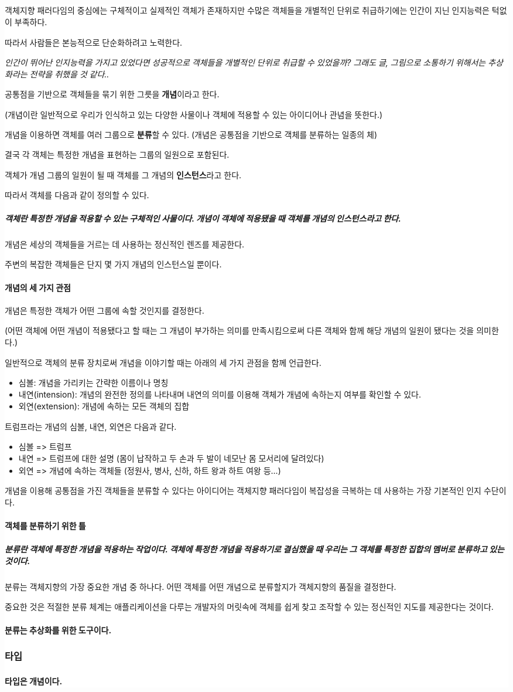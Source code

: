 객체지향 패러다임의 중심에는 구체적이고 실제적인 객체가 존재하지만 수많은 객체들을 개별적인 단위로 취급하기에는 인간이 지닌 인지능력은 턱없이 부족하다.

따라서 사람들은 본능적으로 단순화하려고 노력한다.

*인간이 뛰어난 인지능력을 가지고 있었다면 성공적으로 객체들을 개별적인 단위로 취급할 수 있었을까?*
*그래도 글, 그림으로 소통하기 위해서는 추상화라는 전략을 취했을 것 같다..*

공통점을 기반으로 객체들을 묶기 위한 그릇을 **개념**이라고 한다.

(개념이란 일반적으로 우리가 인식하고 있는 다양한 사물이나 객체에 적용할 수 있는 아이디어나 관념을 뜻한다.)

개념을 이용하면 객체를 여러 그룹으로 **분류**할 수 있다. (개념은 공통점을 기반으로 객체를 분류하는 일종의 체)

결국 각 객체는 특정한 개념을 표현하는 그룹의 일원으로 포함된다.

객체가 개념 그룹의 일원이 될 때 객체를 그 개념의 **인스턴스**라고 한다.

따라서 객체를 다음과 같이 정의할 수 있다.

##### 객체란 특정한 개념을 적용할 수 있는 구체적인 사물이다. 개념이 객체에 적용됐을 때 객체를 개념의 인스턴스라고 한다.

개념은 세상의 객체들을 거르는 데 사용하는 정신적인 렌즈를 제공한다.

주변의 복잡한 객체들은 단지 몇 가지 개념의 인스턴스일 뿐이다.

#### 개념의 세 가지 관점

개념은 특정한 객체가 어떤 그룹에 속할 것인지를 결정한다.

(어떤 객체에 어떤 개념이 적용됐다고 할 때는 그 개념이 부가하는 의미를 만족시킴으로써 다른 객체와 함께 해당 개념의 일원이 됐다는 것을 의미한다.)

일반적으로 객체의 분류 장치로써 개념을 이야기할 때는 아래의 세 가지 관점을 함께 언급한다.

- 심볼: 개념을 가리키는 간략한 이름이나 명칭
- 내연(intension): 개념의 완전한 정의를 나타내며 내연의 의미를 이용해 객체가 개념에 속하는지 여부를 확인할 수 있다.
- 외연(extension): 개념에 속하는 모든 객체의 집합

트럼프라는 개념의 심볼, 내연, 외연은 다음과 같다.

- 심볼 => 트럼프
- 내연 => 트럼프에 대한 설명 (몸이 납작하고 두 손과 두 발이 네모난 몸 모서리에 달려있다)
- 외연 => 개념에 속하는 객체들 (정원사, 병사, 신하, 하트 왕과 하트 여왕 등...)

개념을 이용해 공통점을 가진 객체들을 분류할 수 있다는 아이디어는 객체지향 패러다임이 복잡성을 극복하는 데 사용하는 가장 기본적인 인지 수단이다.

#### 객체를 분류하기 위한 틀

##### 분류란 객체에 특정한 개념을 적용하는 작업이다. 객체에 특정한 개념을 적용하기로 결심했을 때 우리는 그 객체를 특정한 집합의 멤버로 분류하고 있는 것이다.

분류는 객체지향의 가장 중요한 개념 중 하나다. 어떤 객체를 어떤 개념으로 분류할지가 객체지향의 품질을 결정한다.

중요한 것은 적절한 분류 체계는 애플리케이션을 다루는 개발자의 머릿속에 객체를 쉽게 찾고 조작할 수 있는 정신적인 지도를 제공한다는 것이다.

#### 분류는 추상화를 위한 도구이다.

### 타입

#### 타입은 개념이다.
